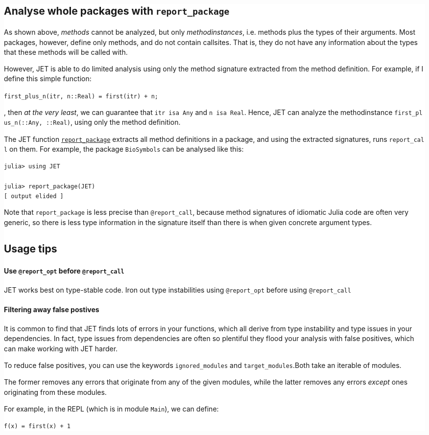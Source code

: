 ## Analyse whole packages with `report_package`
As shown above, _methods_ cannot be analyzed, but only _methodinstances_, i.e. methods plus the types of their arguments.
Most packages, however, define only methods, and do not contain callsites. That is, they do not have any information about the types that these methods will be called with.

However, JET is able to do limited analysis using only the method signature extracted from the method definition.
For example, if I define this simple function:

```@repl
first_plus_n(itr, n::Real) = first(itr) + n;
```

, then _at the very least_, we can guarantee that `itr isa Any` and `n isa Real`.
Hence, JET can analyze the methodinstance `first_plus_n(::Any, ::Real)`, using only the method definition.

The JET function [`report_package`](@ref) extracts all method definitions in a package, and using the extracted signatures, runs `report_call` on them.
For example, the package `BioSymbols` can be analysed like this:

```
julia> using JET

julia> report_package(JET)
[ output elided ]
```

Note that `report_package` is less precise than `@report_call`, because method signatures of idiomatic Julia code are often very generic, so there is less type information in the signature itself than there is when given concrete argument types.

## Usage tips
#### Use `@report_opt` before `@report_call`
JET works best on type-stable code.
Iron out type instabilities using `@report_opt` before using `@report_call` 

#### Filtering away false postives
It is common to find that JET finds lots of errors in your functions, which all derive from type instability and type issues in your dependencies.
In fact, type issues from dependencies are often so plentiful they flood your analysis with false positives, which can make working with JET harder.

To reduce false positives, you can use the keywords `ignored_modules` and `target_modules`.Both take an iterable of modules.

The former removes any errors that originate from any of the given modules, while the latter removes any errors _except_ ones originating from these modules.

For example, in the REPL (which is in module `Main`), we can define:
```@repl call1
f(x) = first(x) + 1
```
